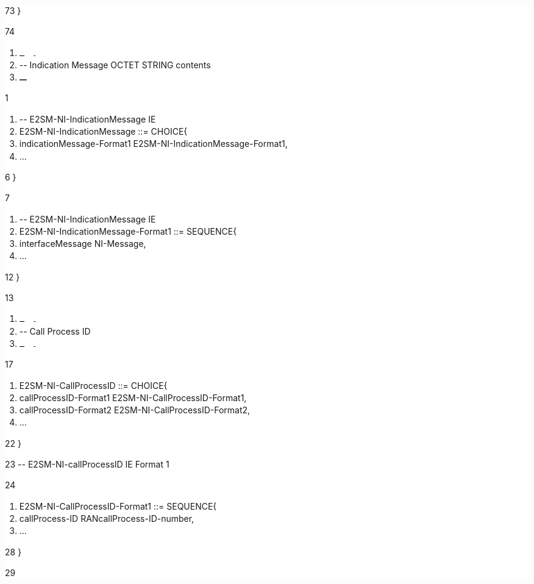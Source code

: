 73 }

74

1. ![](../assets/images/512d47fc8aff.png)
2. -- Indication Message OCTET STRING contents
3. ![](../assets/images/a4013d67e85b.png)

1

1. -- E2SM-NI-IndicationMessage IE
2. E2SM-NI-IndicationMessage ::= CHOICE{
3. indicationMessage-Format1 E2SM-NI-IndicationMessage-Format1,
4. ...

6 }

7

1. -- E2SM-NI-IndicationMessage IE
2. E2SM-NI-IndicationMessage-Format1 ::= SEQUENCE{
3. interfaceMessage NI-Message,
4. ...

12 }

13

1. ![](../assets/images/512d47fc8aff.png)
2. -- Call Process ID
3. ![](../assets/images/512d47fc8aff.png)

17

1. E2SM-NI-CallProcessID ::= CHOICE{
2. callProcessID-Format1 E2SM-NI-CallProcessID-Format1,
3. callProcessID-Format2 E2SM-NI-CallProcessID-Format2,
4. ...

22 }

23 -- E2SM-NI-callProcessID IE Format 1

24

1. E2SM-NI-CallProcessID-Format1 ::= SEQUENCE{
2. callProcess-ID RANcallProcess-ID-number,
3. ...

28 }

29
